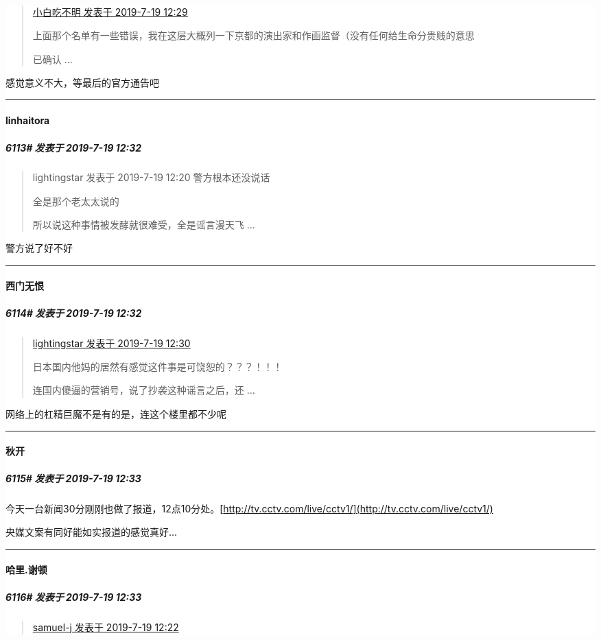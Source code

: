 
<blockquote><a href="httphttps://bbs.saraba1st.com/2b/forum.php?mod=redirect&amp;goto=findpost&amp;pid=44579567&amp;ptid=1847593" target="_blank">小白吃不明 发表于 2019-7-19 12:29</a>

上面那个名单有一些错误，我在这层大概列一下京都的演出家和作画监督（没有任何给生命分贵贱的意思

已确认 ...</blockquote>
感觉意义不大，等最后的官方通告吧


-----

####  linhaitora  
##### 6113#       发表于 2019-7-19 12:32


<blockquote>lightingstar 发表于 2019-7-19 12:20
警方根本还没说话

全是那个老太太说的

所以说这种事情被发酵就很难受，全是谣言漫天飞 ...</blockquote>
警方说了好不好


-----

####  西门无恨  
##### 6114#       发表于 2019-7-19 12:32


<blockquote><a href="httphttps://bbs.saraba1st.com/2b/forum.php?mod=redirect&amp;goto=findpost&amp;pid=44579576&amp;ptid=1847593" target="_blank">lightingstar 发表于 2019-7-19 12:30</a>

日本国内他妈的居然有感觉这件事是可饶恕的？？？！！！

连国内傻逼的营销号，说了抄袭这种谣言之后，还 ...</blockquote>
网络上的杠精巨魔不是有的是，连这个楼里都不少呢


-----

####  秋开  
##### 6115#       发表于 2019-7-19 12:33


今天一台新闻30分刚刚也做了报道，12点10分处。[http://tv.cctv.com/live/cctv1/](http://tv.cctv.com/live/cctv1/)


央媒文案有同好能如实报道的感觉真好...


-----

####  哈里.谢顿  
##### 6116#       发表于 2019-7-19 12:33


<blockquote><a href="httphttps://bbs.saraba1st.com/2b/forum.php?mod=redirect&amp;goto=findpost&amp;pid=44579473&amp;ptid=1847593" target="_blank">samuel-j 发表于 2019-7-19 12:22</a>
